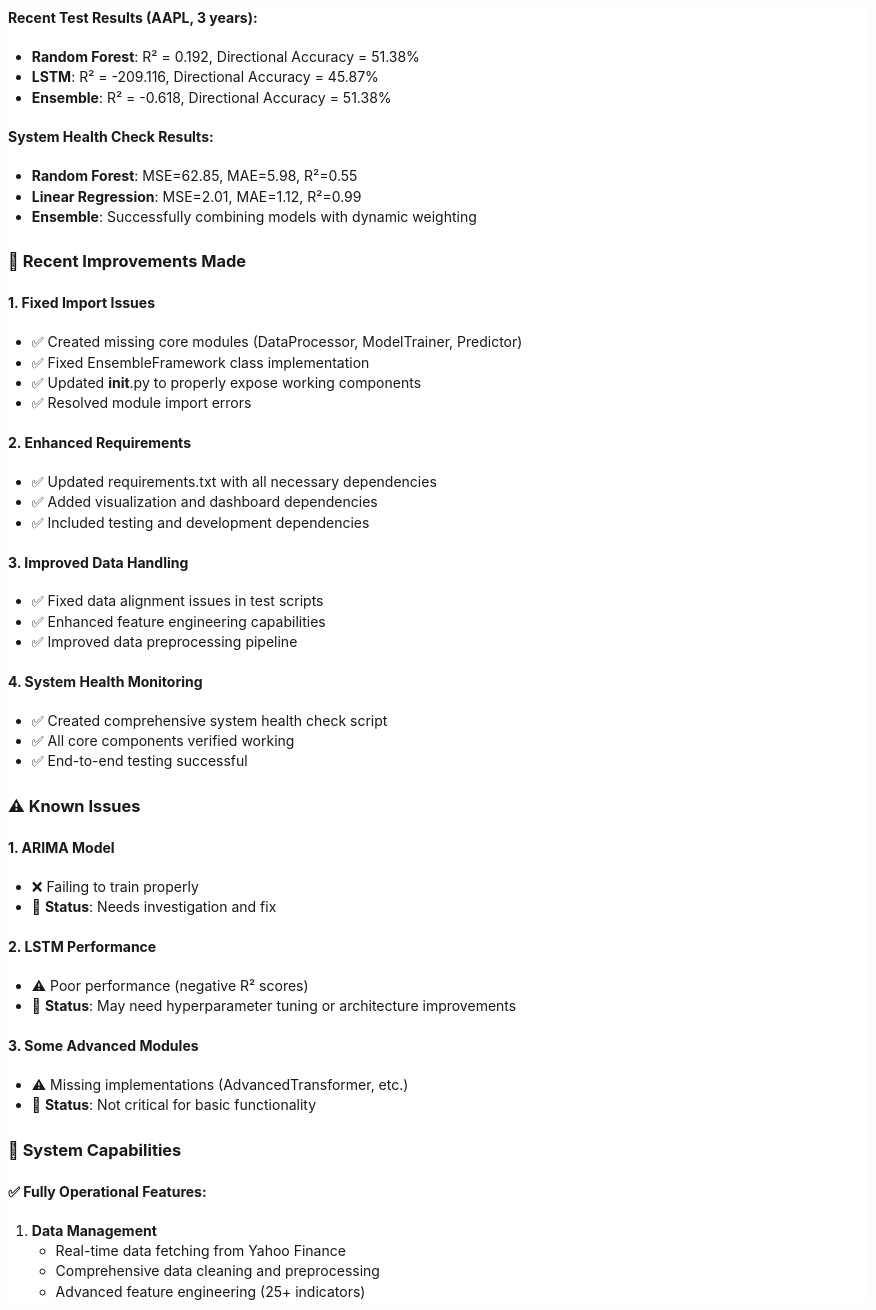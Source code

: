 #### Recent Test Results (AAPL, 3 years):
- **Random Forest**: R² = 0.192, Directional Accuracy = 51.38%
- **LSTM**: R² = -209.116, Directional Accuracy = 45.87%
- **Ensemble**: R² = -0.618, Directional Accuracy = 51.38%

#### System Health Check Results:
- **Random Forest**: MSE=62.85, MAE=5.98, R²=0.55
- **Linear Regression**: MSE=2.01, MAE=1.12, R²=0.99
- **Ensemble**: Successfully combining models with dynamic weighting

### 🔧 **Recent Improvements Made**

#### 1. **Fixed Import Issues**
- ✅ Created missing core modules (DataProcessor, ModelTrainer, Predictor)
- ✅ Fixed EnsembleFramework class implementation
- ✅ Updated __init__.py to properly expose working components
- ✅ Resolved module import errors

#### 2. **Enhanced Requirements**
- ✅ Updated requirements.txt with all necessary dependencies
- ✅ Added visualization and dashboard dependencies
- ✅ Included testing and development dependencies

#### 3. **Improved Data Handling**
- ✅ Fixed data alignment issues in test scripts
- ✅ Enhanced feature engineering capabilities
- ✅ Improved data preprocessing pipeline

#### 4. **System Health Monitoring**
- ✅ Created comprehensive system health check script
- ✅ All core components verified working
- ✅ End-to-end testing successful

### ⚠️ **Known Issues**

#### 1. **ARIMA Model**
- ❌ Failing to train properly
- 🔧 **Status**: Needs investigation and fix

#### 2. **LSTM Performance**
- ⚠️ Poor performance (negative R² scores)
- 🔧 **Status**: May need hyperparameter tuning or architecture improvements

#### 3. **Some Advanced Modules**
- ⚠️ Missing implementations (AdvancedTransformer, etc.)
- 🔧 **Status**: Not critical for basic functionality

### 🚀 **System Capabilities**

#### ✅ **Fully Operational Features:**
1. **Data Management**
   - Real-time data fetching from Yahoo Finance
   - Comprehensive data cleaning and preprocessing
   - Advanced feature engineering (25+ indicators)
